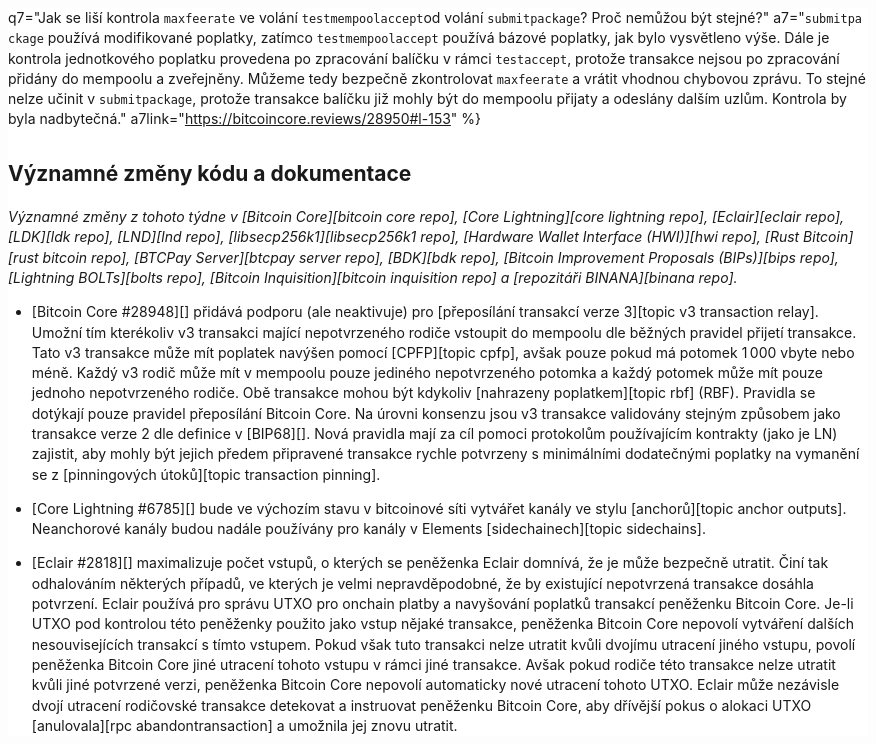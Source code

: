   q7="Jak se liší kontrola `maxfeerate` ve volání `testmempoolaccept`od
      volání `submitpackage`? Proč nemůžou být stejné?"
  a7="`submitpackage` používá modifikované poplatky, zatímco `testmempoolaccept`
      používá bázové poplatky, jak bylo vysvětleno výše. Dále je
      kontrola jednotkového poplatku provedena po zpracování balíčku
      v rámci `testaccept`, protože transakce nejsou po zpracování přidány
      do mempoolu a zveřejněny. Můžeme tedy bezpečně zkontrolovat `maxfeerate`
      a vrátit vhodnou chybovou zprávu. To stejné nelze učinit v `submitpackage`,
      protože transakce balíčku již mohly být do mempoolu přijaty a odeslány
      dalším uzlům. Kontrola by byla nadbytečná."
  a7link="https://bitcoincore.reviews/28950#l-153"
%}

## Významné změny kódu a dokumentace

_Významné změny z tohoto týdne v [Bitcoin Core][bitcoin core repo], [Core
Lightning][core lightning repo], [Eclair][eclair repo], [LDK][ldk repo],
[LND][lnd repo], [libsecp256k1][libsecp256k1 repo], [Hardware Wallet
Interface (HWI)][hwi repo], [Rust Bitcoin][rust bitcoin repo], [BTCPay
Server][btcpay server repo], [BDK][bdk repo], [Bitcoin Improvement
Proposals (BIPs)][bips repo], [Lightning BOLTs][bolts repo],
[Bitcoin Inquisition][bitcoin inquisition repo] a [repozitáři BINANA][binana
repo]._

- [Bitcoin Core #28948][] přidává podporu (ale neaktivuje) pro [přeposílání
  transakcí verze 3][topic v3 transaction relay]. Umožní tím kterékoliv
  v3 transakci mající nepotvrzeného rodiče vstoupit do mempoolu dle
  běžných pravidel přijetí transakce. Tato v3 transakce může mít poplatek
  navýšen pomocí [CPFP][topic cpfp], avšak pouze pokud má potomek
  1 000 vbyte nebo méně. Každý v3 rodič může mít v mempoolu pouze jediného
  nepotvrzeného potomka a každý potomek může mít pouze jednoho nepotvrzeného
  rodiče. Obě transakce mohou být kdykoliv [nahrazeny poplatkem][topic rbf] (RBF).
  Pravidla se dotýkají pouze pravidel přeposílání Bitcoin Core. Na úrovni
  konsenzu jsou v3 transakce validovány stejným způsobem jako transakce verze 2
  dle definice v [BIP68][]. Nová pravidla mají za cíl pomoci protokolům
  používajícím kontrakty (jako je LN) zajistit, aby mohly být jejich předem
  připravené transakce rychle potvrzeny s minimálními dodatečnými poplatky
  na vymanění se z [pinningových útoků][topic transaction pinning].

- [Core Lightning #6785][] bude ve výchozím stavu v bitcoinové síti vytvářet
  kanály ve stylu [anchorů][topic anchor outputs]. Neanchorové kanály budou
  nadále používány pro kanály v Elements [sidechainech][topic sidechains].

- [Eclair #2818][] maximalizuje počet vstupů, o kterých se peněženka Eclair
  domnívá, že je může bezpečně utratit. Činí tak odhalováním některých případů,
  ve kterých je velmi nepravděpodobné, že by existující nepotvrzená transakce
  dosáhla potvrzení. Eclair používá pro správu UTXO pro onchain platby a navyšování
  poplatků transakcí peněženku Bitcoin Core. Je-li UTXO pod kontrolou této peněženky
  použito jako vstup nějaké transakce, peněženka Bitcoin Core nepovolí vytváření
  dalších nesouvisejících transakcí s tímto vstupem. Pokud však tuto transakci
  nelze utratit kvůli dvojímu utracení jiného vstupu, povolí peněženka Bitcoin Core
  jiné utracení tohoto vstupu v rámci jiné transakce. Avšak pokud rodiče
  této transakce nelze utratit kvůli jiné potvrzené verzi, peněženka Bitcoin Core
  nepovolí automaticky nové utracení tohoto UTXO. Eclair může nezávisle dvojí utracení
  rodičovské transakce detekovat a instruovat peněženku Bitcoin Core, aby
  dřívější pokus o alokaci UTXO [anulovala][rpc abandontransaction] a umožnila
  jej znovu utratit.


[fsfe]: https://fsfe.org/activities/ilovefs/index.en.html
[fsf]: https://www.fsf.org/blogs/community/i-love-free-software-day-is-here-share-your-love-software-and-a-video
[sanders future]: https://delvingbitcoin.org/t/v3-and-some-possible-futures/523
[news261 close]: /cs/newsletters/2023/07/26/#jednodussi-zavirani-ln-kanalu
[teinturier better]: https://delvingbitcoin.org/t/v3-transaction-policy-for-anti-pinning/340/37
[daftuar retrospective]: https://delvingbitcoin.org/t/analysis-of-attempting-to-imbue-ln-commitment-transaction-spends-with-v3-semantics/527/
[news286 imbued]: /cs/newsletters/2024/01/24/#vstipena-v3-logika
[review club 28950]: https://bitcoincore.reviews/28950
[review club 24152]: https://bitcoincore.reviews/24152
[review club 24538]: https://bitcoincore.reviews/24538
[review club 27501]: https://bitcoincore.reviews/27501
[news287 kindred]: /cs/newsletters/2024/01/31/#pribuzenske-nahrazovani-poplatkem
[migration email]: https://gnusha.org/pi/bitcoindev/CABaSBaxDjj6ySBx4v+rmpfrw4pE9b=JZJPzPQj_ZUiBg1HGFyA@mail.gmail.com/
[news276 ml]: /cs/newsletters/2023/11/08/#hosting-emailove-skupiny
[news288 ml]: /cs/newsletters/2024/02/07/#aktualizace-migrace-emailove-skupiny-bitcoin-dev